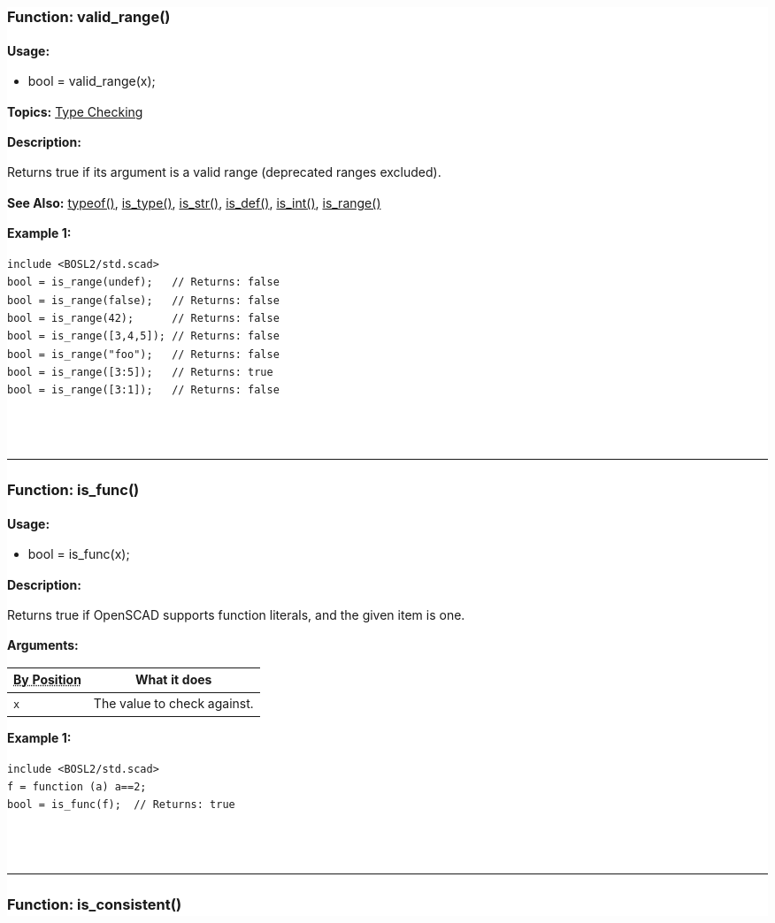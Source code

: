 ### Function: valid\_range()

**Usage:** 

- bool = valid\_range(x);

**Topics:** [Type Checking](Topics#type-checking)

**Description:** 

Returns true if its argument is a valid range (deprecated ranges excluded).

**See Also:** [typeof()](#function-typeof), [is\_type()](#function-is_type), [is\_str()](#function-is_str), [is\_def()](#function-is_def), [is\_int()](#function-is_int), [is\_range()](#function-is_range)

**Example 1:** 

    include <BOSL2/std.scad>
    bool = is_range(undef);   // Returns: false
    bool = is_range(false);   // Returns: false
    bool = is_range(42);      // Returns: false
    bool = is_range([3,4,5]); // Returns: false
    bool = is_range("foo");   // Returns: false
    bool = is_range([3:5]);   // Returns: true
    bool = is_range([3:1]);   // Returns: false

<br clear="all" /><br/>

---

### Function: is\_func()

**Usage:** 

- bool = is\_func(x);

**Description:** 

Returns true if OpenSCAD supports function literals, and the given item is one.

**Arguments:** 

<abbr title="These args can be used by position or by name.">By&nbsp;Position</abbr> | What it does
-------------------- | ------------
`x`                  | The value to check against.

**Example 1:** 

    include <BOSL2/std.scad>
    f = function (a) a==2;
    bool = is_func(f);  // Returns: true

<br clear="all" /><br/>

---

### Function: is\_consistent()
